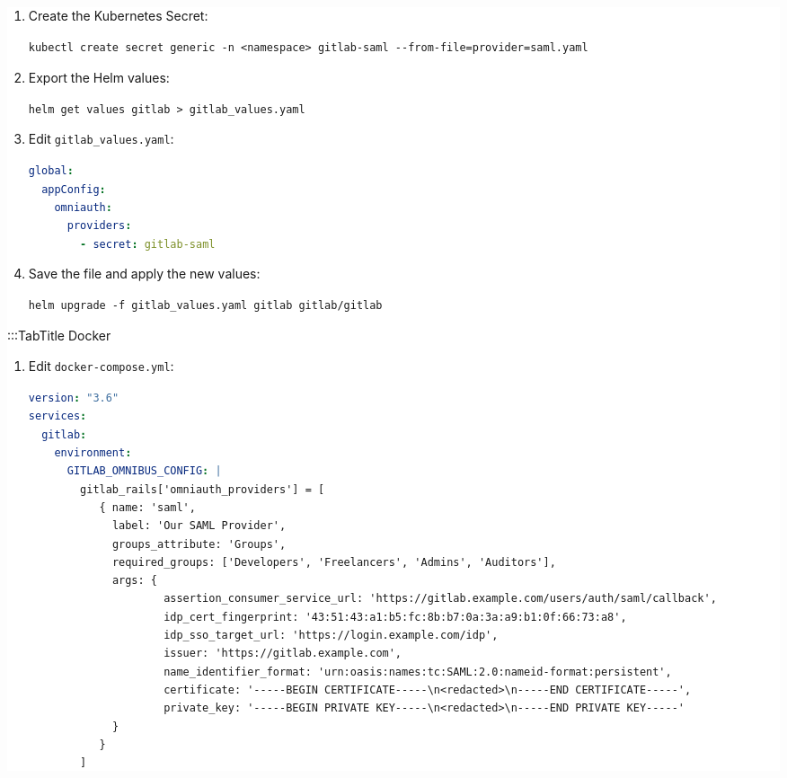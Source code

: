 1. Create the Kubernetes Secret:

   ```shell
   kubectl create secret generic -n <namespace> gitlab-saml --from-file=provider=saml.yaml
   ```

1. Export the Helm values:

   ```shell
   helm get values gitlab > gitlab_values.yaml
   ```

1. Edit `gitlab_values.yaml`:

   ```yaml
   global:
     appConfig:
       omniauth:
         providers:
           - secret: gitlab-saml
   ```

1. Save the file and apply the new values:

   ```shell
   helm upgrade -f gitlab_values.yaml gitlab gitlab/gitlab
   ```

:::TabTitle Docker

1. Edit `docker-compose.yml`:

   ```yaml
   version: "3.6"
   services:
     gitlab:
       environment:
         GITLAB_OMNIBUS_CONFIG: |
           gitlab_rails['omniauth_providers'] = [
              { name: 'saml',
                label: 'Our SAML Provider',
                groups_attribute: 'Groups',
                required_groups: ['Developers', 'Freelancers', 'Admins', 'Auditors'],
                args: {
                        assertion_consumer_service_url: 'https://gitlab.example.com/users/auth/saml/callback',
                        idp_cert_fingerprint: '43:51:43:a1:b5:fc:8b:b7:0a:3a:a9:b1:0f:66:73:a8',
                        idp_sso_target_url: 'https://login.example.com/idp',
                        issuer: 'https://gitlab.example.com',
                        name_identifier_format: 'urn:oasis:names:tc:SAML:2.0:nameid-format:persistent',
                        certificate: '-----BEGIN CERTIFICATE-----\n<redacted>\n-----END CERTIFICATE-----',
                        private_key: '-----BEGIN PRIVATE KEY-----\n<redacted>\n-----END PRIVATE KEY-----'
                }
              }
           ]
   ```
